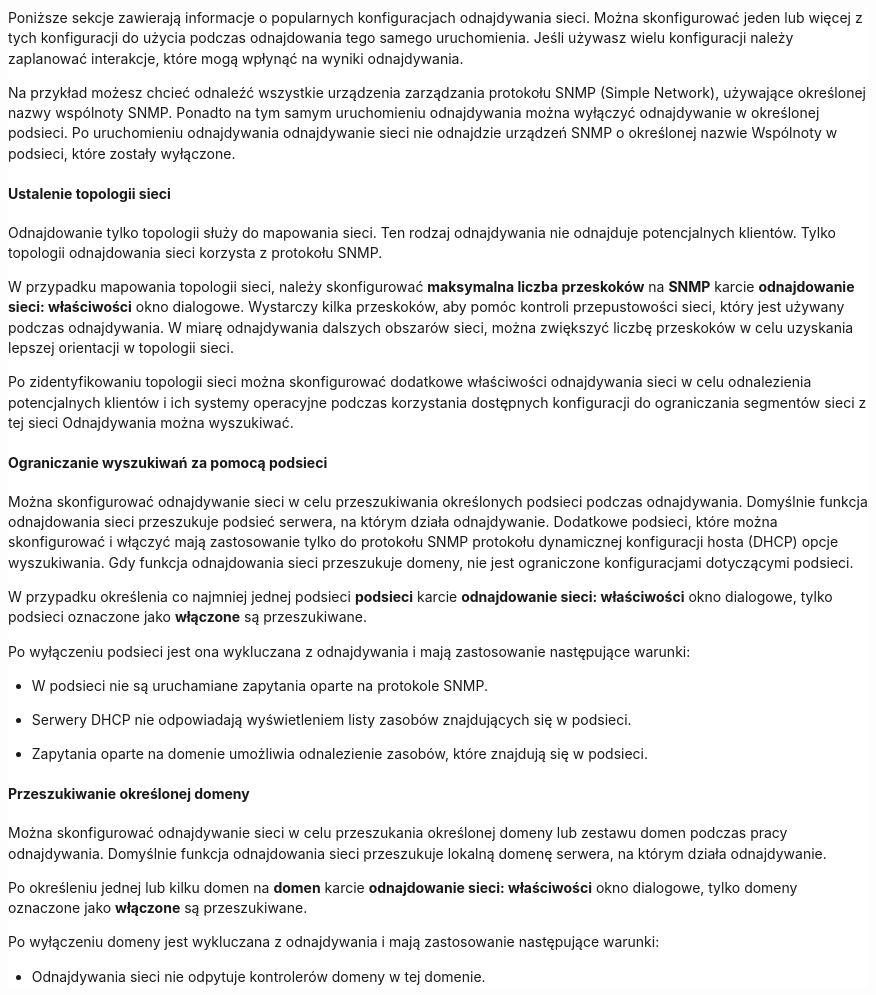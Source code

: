  Poniższe sekcje zawierają informacje o popularnych konfiguracjach odnajdywania sieci. Można skonfigurować jeden lub więcej z tych konfiguracji do użycia podczas odnajdowania tego samego uruchomienia. Jeśli używasz wielu konfiguracji należy zaplanować interakcje, które mogą wpłynąć na wyniki odnajdywania.  

 Na przykład możesz chcieć odnaleźć wszystkie urządzenia zarządzania protokołu SNMP (Simple Network), używające określonej nazwy wspólnoty SNMP. Ponadto na tym samym uruchomieniu odnajdywania można wyłączyć odnajdywanie w określonej podsieci. Po uruchomieniu odnajdywania odnajdywanie sieci nie odnajdzie urządzeń SNMP o określonej nazwie Wspólnoty w podsieci, które zostały wyłączone.  

####  <a name="BKMK_DetermineNetTopology"></a> Ustalenie topologii sieci  
 Odnajdowanie tylko topologii służy do mapowania sieci. Ten rodzaj odnajdywania nie odnajduje potencjalnych klientów. Tylko topologii odnajdowania sieci korzysta z protokołu SNMP.  

 W przypadku mapowania topologii sieci, należy skonfigurować **maksymalna liczba przeskoków** na **SNMP** karcie **odnajdowanie sieci: właściwości** okno dialogowe. Wystarczy kilka przeskoków, aby pomóc kontroli przepustowości sieci, który jest używany podczas odnajdywania. W miarę odnajdywania dalszych obszarów sieci, można zwiększyć liczbę przeskoków w celu uzyskania lepszej orientacji w topologii sieci.  

 Po zidentyfikowaniu topologii sieci można skonfigurować dodatkowe właściwości odnajdywania sieci w celu odnalezienia potencjalnych klientów i ich systemy operacyjne podczas korzystania dostępnych konfiguracji do ograniczania segmentów sieci z tej sieci Odnajdywania można wyszukiwać.  

####  <a name="BKMK_LimitBySubnet"></a> Ograniczanie wyszukiwań za pomocą podsieci  
 Można skonfigurować odnajdywanie sieci w celu przeszukiwania określonych podsieci podczas odnajdywania. Domyślnie funkcja odnajdowania sieci przeszukuje podsieć serwera, na którym działa odnajdywanie. Dodatkowe podsieci, które można skonfigurować i włączyć mają zastosowanie tylko do protokołu SNMP protokołu dynamicznej konfiguracji hosta (DHCP) opcje wyszukiwania. Gdy funkcja odnajdowania sieci przeszukuje domeny, nie jest ograniczone konfiguracjami dotyczącymi podsieci.  

 W przypadku określenia co najmniej jednej podsieci **podsieci** karcie **odnajdowanie sieci: właściwości** okno dialogowe, tylko podsieci oznaczone jako **włączone** są przeszukiwane.  

 Po wyłączeniu podsieci jest ona wykluczana z odnajdywania i mają zastosowanie następujące warunki:  

-   W podsieci nie są uruchamiane zapytania oparte na protokole SNMP.  

-   Serwery DHCP nie odpowiadają wyświetleniem listy zasobów znajdujących się w podsieci.  

-   Zapytania oparte na domenie umożliwia odnalezienie zasobów, które znajdują się w podsieci.  

####  <a name="BKMK_SearchByDomain"></a> Przeszukiwanie określonej domeny  
 Można skonfigurować odnajdywanie sieci w celu przeszukania określonej domeny lub zestawu domen podczas pracy odnajdywania. Domyślnie funkcja odnajdowania sieci przeszukuje lokalną domenę serwera, na którym działa odnajdywanie.  

 Po określeniu jednej lub kilku domen na **domen** karcie **odnajdowanie sieci: właściwości** okno dialogowe, tylko domeny oznaczone jako **włączone** są przeszukiwane.  

 Po wyłączeniu domeny jest wykluczana z odnajdywania i mają zastosowanie następujące warunki:  

-   Odnajdywania sieci nie odpytuje kontrolerów domeny w tej domenie.  
